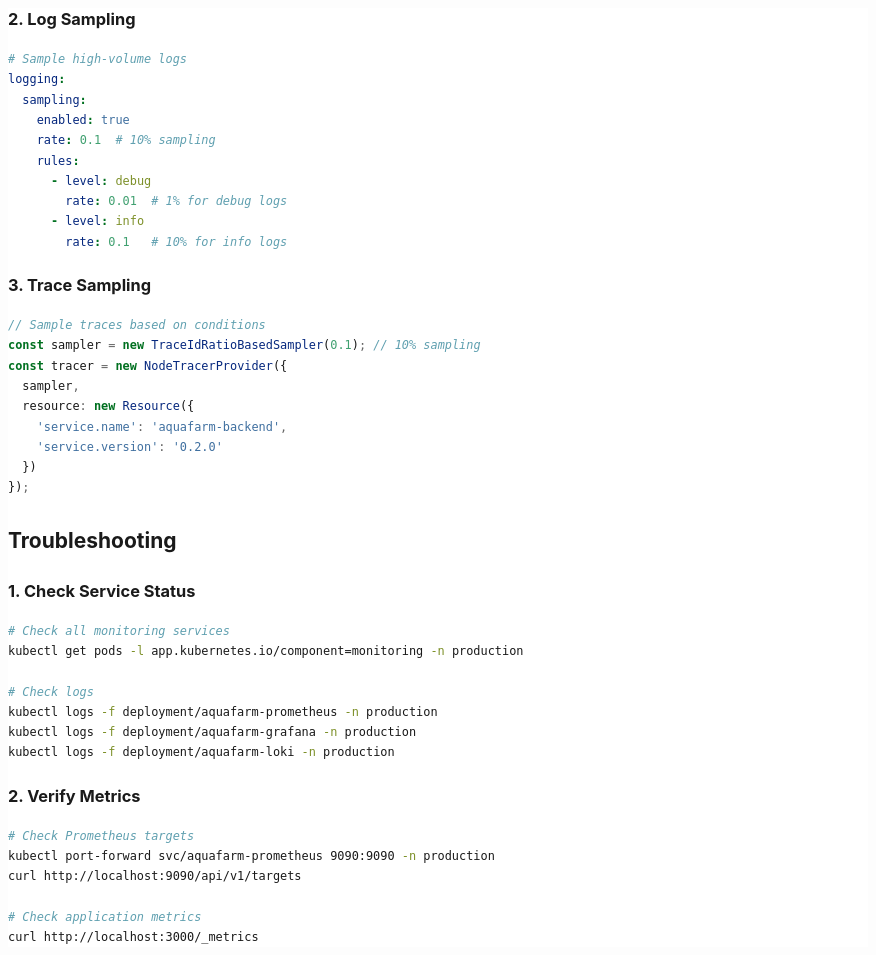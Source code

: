 ### 2. Log Sampling

```yaml
# Sample high-volume logs
logging:
  sampling:
    enabled: true
    rate: 0.1  # 10% sampling
    rules:
      - level: debug
        rate: 0.01  # 1% for debug logs
      - level: info
        rate: 0.1   # 10% for info logs
```

### 3. Trace Sampling

```typescript
// Sample traces based on conditions
const sampler = new TraceIdRatioBasedSampler(0.1); // 10% sampling
const tracer = new NodeTracerProvider({
  sampler,
  resource: new Resource({
    'service.name': 'aquafarm-backend',
    'service.version': '0.2.0'
  })
});
```

## Troubleshooting

### 1. Check Service Status

```bash
# Check all monitoring services
kubectl get pods -l app.kubernetes.io/component=monitoring -n production

# Check logs
kubectl logs -f deployment/aquafarm-prometheus -n production
kubectl logs -f deployment/aquafarm-grafana -n production
kubectl logs -f deployment/aquafarm-loki -n production
```

### 2. Verify Metrics

```bash
# Check Prometheus targets
kubectl port-forward svc/aquafarm-prometheus 9090:9090 -n production
curl http://localhost:9090/api/v1/targets

# Check application metrics
curl http://localhost:3000/_metrics
```
